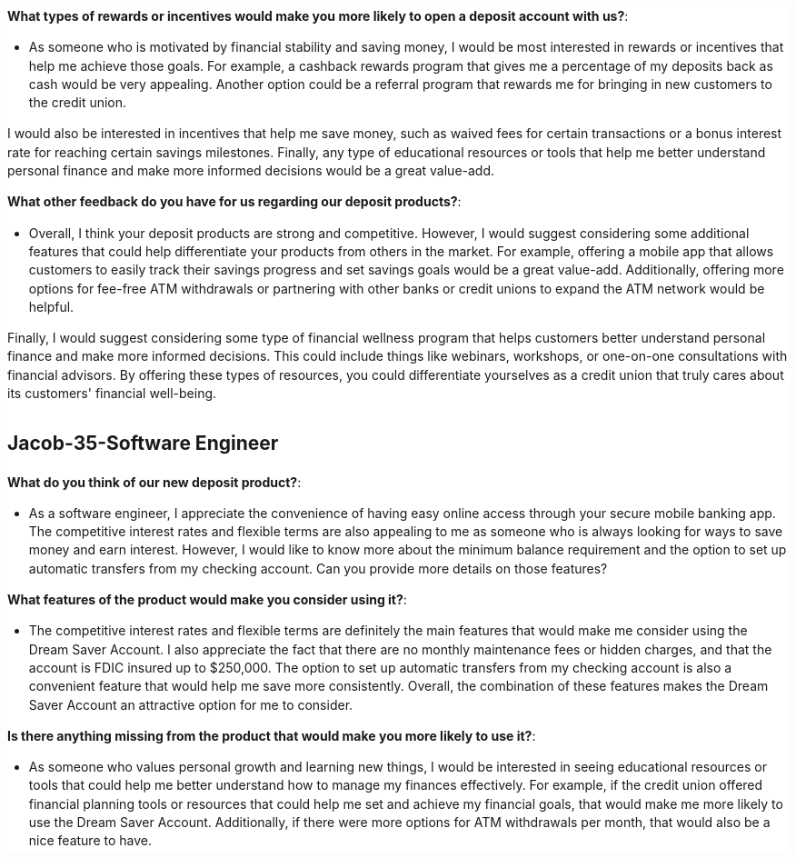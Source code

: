 **What types of rewards or incentives would make you more likely to open a deposit account with us?**: 

- As someone who is motivated by financial stability and saving money, I would be most interested in rewards or incentives that help me achieve those goals. For example, a cashback rewards program that gives me a percentage of my deposits back as cash would be very appealing. Another option could be a referral program that rewards me for bringing in new customers to the credit union.

I would also be interested in incentives that help me save money, such as waived fees for certain transactions or a bonus interest rate for reaching certain savings milestones. Finally, any type of educational resources or tools that help me better understand personal finance and make more informed decisions would be a great value-add.

**What other feedback do you have for us regarding our deposit products?**: 

- Overall, I think your deposit products are strong and competitive. However, I would suggest considering some additional features that could help differentiate your products from others in the market. For example, offering a mobile app that allows customers to easily track their savings progress and set savings goals would be a great value-add. Additionally, offering more options for fee-free ATM withdrawals or partnering with other banks or credit unions to expand the ATM network would be helpful.

Finally, I would suggest considering some type of financial wellness program that helps customers better understand personal finance and make more informed decisions. This could include things like webinars, workshops, or one-on-one consultations with financial advisors. By offering these types of resources, you could differentiate yourselves as a credit union that truly cares about its customers' financial well-being.

## Jacob-35-Software Engineer

**What do you think of our new deposit product?**: 

- As a software engineer, I appreciate the convenience of having easy online access through your secure mobile banking app. The competitive interest rates and flexible terms are also appealing to me as someone who is always looking for ways to save money and earn interest. However, I would like to know more about the minimum balance requirement and the option to set up automatic transfers from my checking account. Can you provide more details on those features?

**What features of the product would make you consider using it?**: 

- The competitive interest rates and flexible terms are definitely the main features that would make me consider using the Dream Saver Account. I also appreciate the fact that there are no monthly maintenance fees or hidden charges, and that the account is FDIC insured up to $250,000. The option to set up automatic transfers from my checking account is also a convenient feature that would help me save more consistently. Overall, the combination of these features makes the Dream Saver Account an attractive option for me to consider.

**Is there anything missing from the product that would make you more likely to use it?**: 

- As someone who values personal growth and learning new things, I would be interested in seeing educational resources or tools that could help me better understand how to manage my finances effectively. For example, if the credit union offered financial planning tools or resources that could help me set and achieve my financial goals, that would make me more likely to use the Dream Saver Account. Additionally, if there were more options for ATM withdrawals per month, that would also be a nice feature to have.
